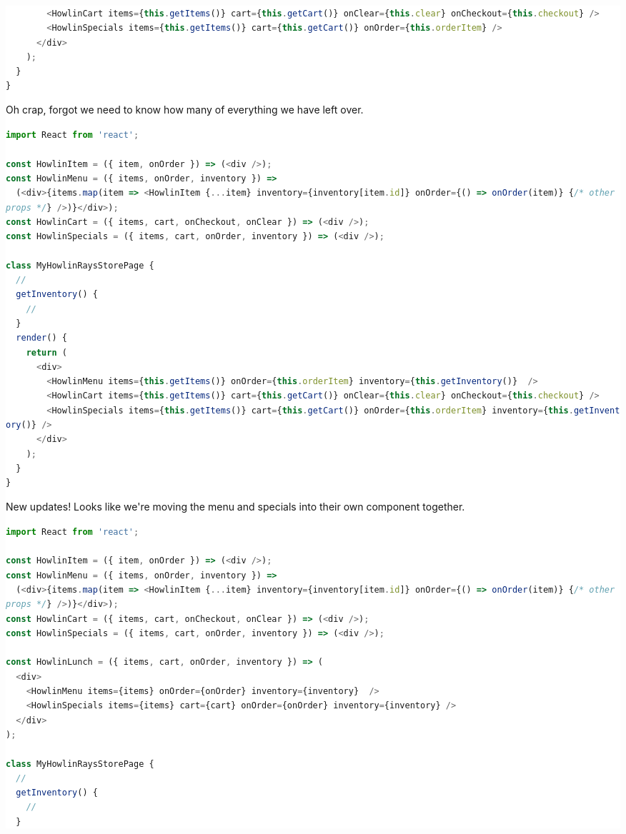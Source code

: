 ```js
        <HowlinCart items={this.getItems()} cart={this.getCart()} onClear={this.clear} onCheckout={this.checkout} />
        <HowlinSpecials items={this.getItems()} cart={this.getCart()} onOrder={this.orderItem} />
      </div>
    );
  }
}
```

Oh crap, forgot we need to know how many of everything we have left over.

```js
import React from 'react';

const HowlinItem = ({ item, onOrder }) => (<div />);
const HowlinMenu = ({ items, onOrder, inventory }) =>
  (<div>{items.map(item => <HowlinItem {...item} inventory={inventory[item.id]} onOrder={() => onOrder(item)} {/* other props */} />)}</div>);
const HowlinCart = ({ items, cart, onCheckout, onClear }) => (<div />);
const HowlinSpecials = ({ items, cart, onOrder, inventory }) => (<div />);

class MyHowlinRaysStorePage {
  //
  getInventory() {
    //
  }
  render() {
    return (
      <div>
        <HowlinMenu items={this.getItems()} onOrder={this.orderItem} inventory={this.getInventory()}  />
        <HowlinCart items={this.getItems()} cart={this.getCart()} onClear={this.clear} onCheckout={this.checkout} />
        <HowlinSpecials items={this.getItems()} cart={this.getCart()} onOrder={this.orderItem} inventory={this.getInventory()} />
      </div>
    );
  }
}
```

New updates! Looks like we're moving the menu and specials into their own component together.

```js
import React from 'react';

const HowlinItem = ({ item, onOrder }) => (<div />);
const HowlinMenu = ({ items, onOrder, inventory }) =>
  (<div>{items.map(item => <HowlinItem {...item} inventory={inventory[item.id]} onOrder={() => onOrder(item)} {/* other props */} />)}</div>);
const HowlinCart = ({ items, cart, onCheckout, onClear }) => (<div />);
const HowlinSpecials = ({ items, cart, onOrder, inventory }) => (<div />);

const HowlinLunch = ({ items, cart, onOrder, inventory }) => (
  <div>
    <HowlinMenu items={items} onOrder={onOrder} inventory={inventory}  />
    <HowlinSpecials items={items} cart={cart} onOrder={onOrder} inventory={inventory} />
  </div>
); 

class MyHowlinRaysStorePage {
  //
  getInventory() {
    //
  }
```